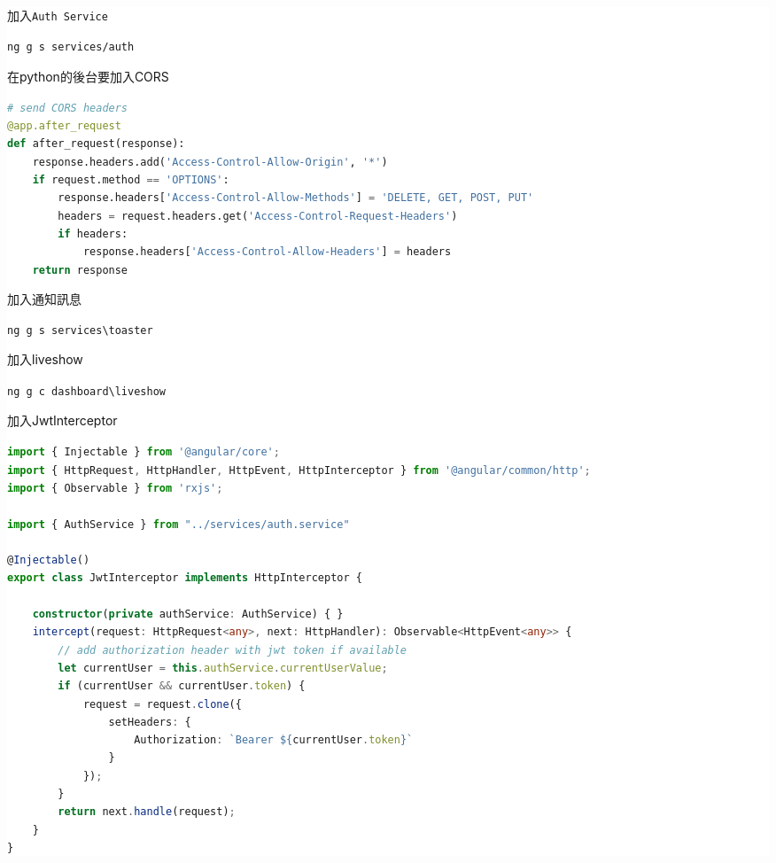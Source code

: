 加入`Auth Service`

```
ng g s services/auth
```

在python的後台要加入CORS

```python
# send CORS headers
@app.after_request
def after_request(response):
    response.headers.add('Access-Control-Allow-Origin', '*')
    if request.method == 'OPTIONS':
        response.headers['Access-Control-Allow-Methods'] = 'DELETE, GET, POST, PUT'
        headers = request.headers.get('Access-Control-Request-Headers')
        if headers:
            response.headers['Access-Control-Allow-Headers'] = headers
    return response
```

加入通知訊息

```
ng g s services\toaster
```

加入liveshow

```
ng g c dashboard\liveshow
```

加入JwtInterceptor

```typescript
import { Injectable } from '@angular/core';
import { HttpRequest, HttpHandler, HttpEvent, HttpInterceptor } from '@angular/common/http';
import { Observable } from 'rxjs';

import { AuthService } from "../services/auth.service"

@Injectable()
export class JwtInterceptor implements HttpInterceptor {

    constructor(private authService: AuthService) { }
    intercept(request: HttpRequest<any>, next: HttpHandler): Observable<HttpEvent<any>> {
        // add authorization header with jwt token if available
        let currentUser = this.authService.currentUserValue;
        if (currentUser && currentUser.token) {
            request = request.clone({
                setHeaders: {
                    Authorization: `Bearer ${currentUser.token}`
                }
            });
        }
        return next.handle(request);
    }
}
```
